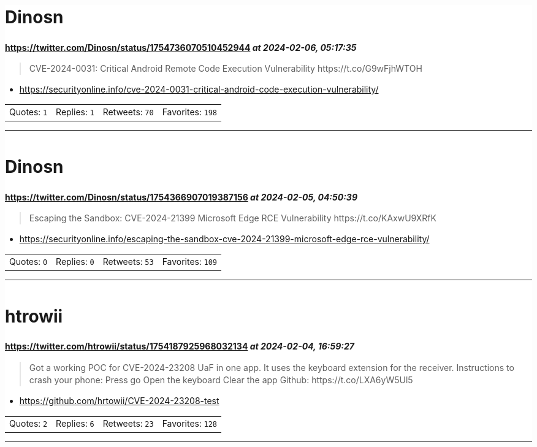 
# Dinosn
**https://twitter.com/Dinosn/status/1754736070510452944 _at 2024-02-06, 05:17:35_**
<blockquote>
CVE-2024-0031: Critical Android Remote Code Execution Vulnerability https://t.co/G9wFjhWTOH
</blockquote>

* https://securityonline.info/cve-2024-0031-critical-android-code-execution-vulnerability/

<table><tr>
<td>Quotes: <code>1</code></td>
<td>Replies: <code>1</code></td>
<td>Retweets: <code>70</code></td>
<td>Favorites: <code>198</code></td>
</tr></table>

---

# Dinosn
**https://twitter.com/Dinosn/status/1754366907019387156 _at 2024-02-05, 04:50:39_**
<blockquote>
Escaping the Sandbox: CVE-2024-21399 Microsoft Edge RCE Vulnerability https://t.co/KAxwU9XRfK
</blockquote>

* https://securityonline.info/escaping-the-sandbox-cve-2024-21399-microsoft-edge-rce-vulnerability/

<table><tr>
<td>Quotes: <code>0</code></td>
<td>Replies: <code>0</code></td>
<td>Retweets: <code>53</code></td>
<td>Favorites: <code>109</code></td>
</tr></table>

---

# htrowii
**https://twitter.com/htrowii/status/1754187925968032134 _at 2024-02-04, 16:59:27_**
<blockquote>
Got a working POC for CVE-2024-23208 UaF in one app. It uses the keyboard extension for the receiver.
Instructions to crash your phone:
Press go
Open the keyboard
Clear the app
Github: https://t.co/LXA6yW5Ul5
</blockquote>

* https://github.com/hrtowii/CVE-2024-23208-test

<table><tr>
<td>Quotes: <code>2</code></td>
<td>Replies: <code>6</code></td>
<td>Retweets: <code>23</code></td>
<td>Favorites: <code>128</code></td>
</tr></table>

---